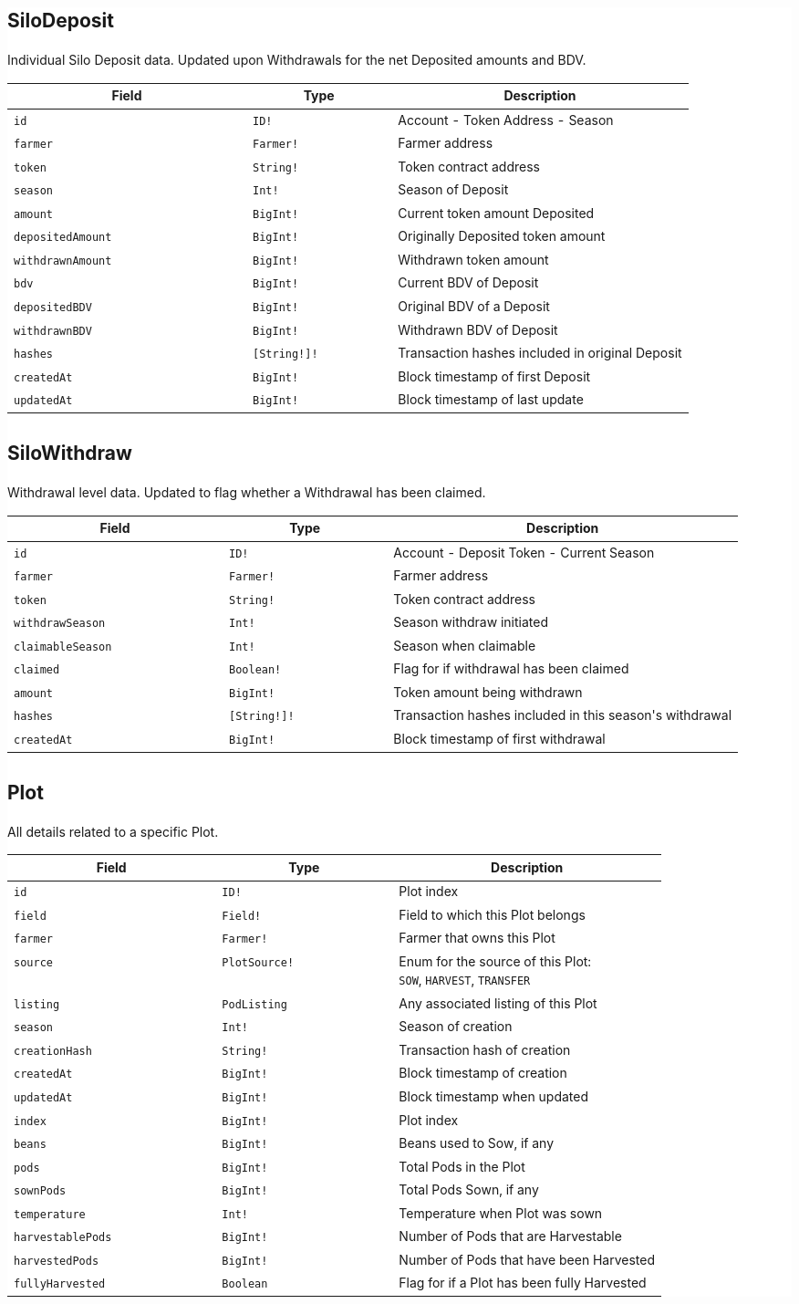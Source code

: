 ## SiloDeposit

Individual Silo Deposit data. Updated upon Withdrawals for the net Deposited amounts and BDV.

<table><thead><tr><th width="248">Field</th><th width="145.33333333333331">Type</th><th>Description</th></tr></thead><tbody><tr><td><code>id</code></td><td><code>ID!</code></td><td>Account - Token Address - Season</td></tr><tr><td><code>farmer</code></td><td><code>Farmer!</code></td><td>Farmer address</td></tr><tr><td><code>token</code></td><td><code>String!</code></td><td>Token contract address</td></tr><tr><td><code>season</code></td><td><code>Int!</code></td><td>Season of Deposit</td></tr><tr><td><code>amount</code></td><td><code>BigInt!</code></td><td>Current token amount Deposited</td></tr><tr><td><code>depositedAmount</code></td><td><code>BigInt!</code></td><td>Originally Deposited token amount</td></tr><tr><td><code>withdrawnAmount</code></td><td><code>BigInt!</code></td><td>Withdrawn token amount</td></tr><tr><td><code>bdv</code></td><td><code>BigInt!</code></td><td>Current BDV of Deposit</td></tr><tr><td><code>depositedBDV</code></td><td><code>BigInt!</code></td><td>Original BDV of a Deposit</td></tr><tr><td><code>withdrawnBDV</code></td><td><code>BigInt!</code></td><td>Withdrawn BDV of Deposit</td></tr><tr><td><code>hashes</code></td><td><code>[String!]!</code></td><td>Transaction hashes included in original Deposit</td></tr><tr><td><code>createdAt</code></td><td><code>BigInt!</code></td><td>Block timestamp of first Deposit</td></tr><tr><td><code>updatedAt</code></td><td><code>BigInt!</code></td><td>Block timestamp of last update</td></tr></tbody></table>

## SiloWithdraw

Withdrawal level data. Updated to flag whether a Withdrawal has been claimed.

<table><thead><tr><th width="222">Field</th><th width="166.33333333333331">Type</th><th>Description</th></tr></thead><tbody><tr><td><code>id</code></td><td><code>ID!</code></td><td>Account - Deposit Token - Current Season</td></tr><tr><td><code>farmer</code></td><td><code>Farmer!</code></td><td>Farmer address</td></tr><tr><td><code>token</code></td><td><code>String!</code></td><td>Token contract address</td></tr><tr><td><code>withdrawSeason</code></td><td><code>Int!</code></td><td>Season withdraw initiated</td></tr><tr><td><code>claimableSeason</code></td><td><code>Int!</code></td><td>Season when claimable</td></tr><tr><td><code>claimed</code></td><td><code>Boolean!</code></td><td>Flag for if withdrawal has been claimed</td></tr><tr><td><code>amount</code></td><td><code>BigInt!</code></td><td>Token amount being withdrawn</td></tr><tr><td><code>hashes</code></td><td><code>[String!]!</code></td><td>Transaction hashes included in this season's withdrawal</td></tr><tr><td><code>createdAt</code></td><td><code>BigInt!</code></td><td>Block timestamp of first withdrawal</td></tr></tbody></table>

## Plot

All details related to a specific Plot.

<table><thead><tr><th width="214.33333333333331">Field</th><th width="180">Type</th><th>Description</th></tr></thead><tbody><tr><td><code>id</code></td><td><code>ID!</code></td><td>Plot index</td></tr><tr><td><code>field</code></td><td><code>Field!</code></td><td>Field to which this Plot belongs</td></tr><tr><td><code>farmer</code></td><td><code>Farmer!</code></td><td>Farmer that owns this Plot</td></tr><tr><td><code>source</code></td><td><code>PlotSource!</code></td><td>Enum for the source of this Plot:<br><code>SOW</code>, <code>HARVEST</code>, <code>TRANSFER</code></td></tr><tr><td><code>listing</code></td><td><code>PodListing</code></td><td>Any associated listing of this Plot</td></tr><tr><td><code>season</code></td><td><code>Int!</code></td><td>Season of creation</td></tr><tr><td><code>creationHash</code></td><td><code>String!</code></td><td>Transaction hash of creation</td></tr><tr><td><code>createdAt</code></td><td><code>BigInt!</code></td><td>Block timestamp of creation</td></tr><tr><td><code>updatedAt</code></td><td><code>BigInt!</code></td><td>Block timestamp when updated</td></tr><tr><td><code>index</code></td><td><code>BigInt!</code></td><td>Plot index</td></tr><tr><td><code>beans</code></td><td><code>BigInt!</code></td><td>Beans used to Sow, if any</td></tr><tr><td><code>pods</code></td><td><code>BigInt!</code></td><td>Total Pods in the Plot</td></tr><tr><td><code>sownPods</code></td><td><code>BigInt!</code></td><td>Total Pods Sown, if any</td></tr><tr><td><code>temperature</code></td><td><code>Int!</code></td><td>Temperature when Plot was sown</td></tr><tr><td><code>harvestablePods</code></td><td><code>BigInt!</code></td><td>Number of Pods that are Harvestable</td></tr><tr><td><code>harvestedPods</code></td><td><code>BigInt!</code></td><td>Number of Pods that have been Harvested</td></tr><tr><td><code>fullyHarvested</code></td><td><code>Boolean</code></td><td>Flag for if a Plot has been fully Harvested</td></tr></tbody></table>
